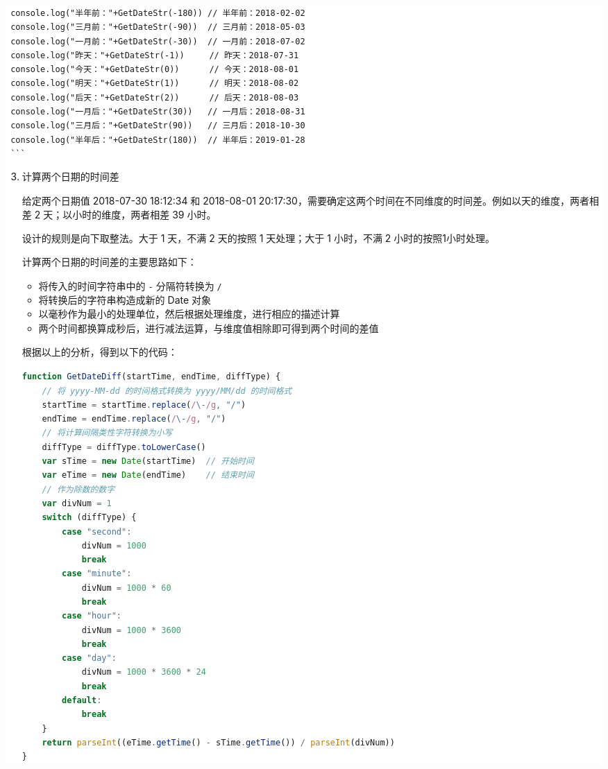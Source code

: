      console.log("半年前："+GetDateStr(-180)) // 半年前：2018-02-02
     console.log("三月前："+GetDateStr(-90))  // 三月前：2018-05-03
     console.log("一月前："+GetDateStr(-30))  // 一月前：2018-07-02
     console.log("昨天："+GetDateStr(-1))     // 昨天：2018-07-31
     console.log("今天："+GetDateStr(0))      // 今天：2018-08-01
     console.log("明天："+GetDateStr(1))      // 明天：2018-08-02
     console.log("后天："+GetDateStr(2))      // 后天：2018-08-03
     console.log("一月后："+GetDateStr(30))   // 一月后：2018-08-31
     console.log("三月后："+GetDateStr(90))   // 三月后：2018-10-30
     console.log("半年后："+GetDateStr(180))  // 半年后：2019-01-28
     ```

3.   计算两个日期的时间差

     给定两个日期值 2018-07-30 18:12:34 和 2018-08-01 20:17:30，需要确定这两个时间在不同维度的时间差。例如以天的维度，两者相差 2 天；以小时的维度，两者相差 39 小时。

     设计的规则是向下取整法。大于 1 天，不满 2 天的按照 1 天处理；大于 1 小时，不满 2 小时的按照1小时处理。

     计算两个日期的时间差的主要思路如下：

     -   将传入的时间字符串中的 `-` 分隔符转换为 `/`
     -   将转换后的字符串构造成新的 Date 对象
     -   以毫秒作为最小的处理单位，然后根据处理维度，进行相应的描述计算
     -   两个时间都换算成秒后，进行减法运算，与维度值相除即可得到两个时间的差值

     根据以上的分析，得到以下的代码：

     ```js
     function GetDateDiff(startTime, endTime, diffType) {
         // 将 yyyy-MM-dd 的时间格式转换为 yyyy/MM/dd 的时间格式
         startTime = startTime.replace(/\-/g, "/")
         endTime = endTime.replace(/\-/g, "/")
         // 将计算间隔类性字符转换为小写
         diffType = diffType.toLowerCase()
         var sTime = new Date(startTime)  // 开始时间
         var eTime = new Date(endTime)    // 结束时间
         // 作为除数的数字
         var divNum = 1
         switch (diffType) {
             case "second":
                 divNum = 1000
                 break
             case "minute":
                 divNum = 1000 * 60
                 break
             case "hour":
                 divNum = 1000 * 3600
                 break
             case "day":
                 divNum = 1000 * 3600 * 24
                 break
             default:
                 break
         }
         return parseInt((eTime.getTime() - sTime.getTime()) / parseInt(divNum))
     }
     ```

     

